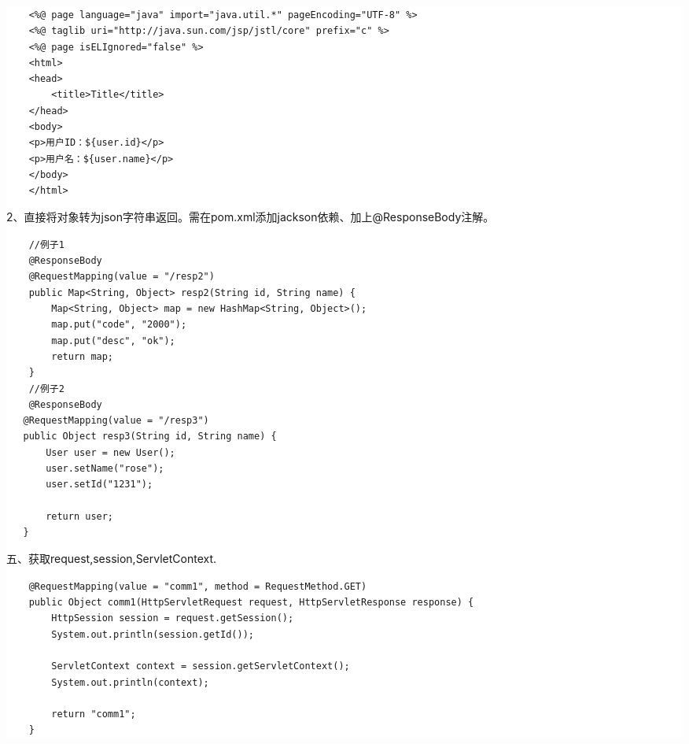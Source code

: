    ```
       <%@ page language="java" import="java.util.*" pageEncoding="UTF-8" %>
       <%@ taglib uri="http://java.sun.com/jsp/jstl/core" prefix="c" %>
       <%@ page isELIgnored="false" %>
       <html>
       <head>
           <title>Title</title>
       </head>
       <body>
       <p>用户ID：${user.id}</p>
       <p>用户名：${user.name}</p>
       </body>
       </html>
   ```
   
   2、直接将对象转为json字符串返回。需在pom.xml添加jackson依赖、加上@ResponseBody注解。
   
   ```
       //例子1
       @ResponseBody
       @RequestMapping(value = "/resp2")
       public Map<String, Object> resp2(String id, String name) {
           Map<String, Object> map = new HashMap<String, Object>();
           map.put("code", "2000");
           map.put("desc", "ok");
           return map;
       }
       //例子2
       @ResponseBody
      @RequestMapping(value = "/resp3")
      public Object resp3(String id, String name) {
          User user = new User();
          user.setName("rose");
          user.setId("1231");
  
          return user;
      }
   ```
   
五、获取request,session,ServletContext.

   ```
       @RequestMapping(value = "comm1", method = RequestMethod.GET)
       public Object comm1(HttpServletRequest request, HttpServletResponse response) {
           HttpSession session = request.getSession();
           System.out.println(session.getId());
   
           ServletContext context = session.getServletContext();
           System.out.println(context);
   
           return "comm1";
       }
   ```